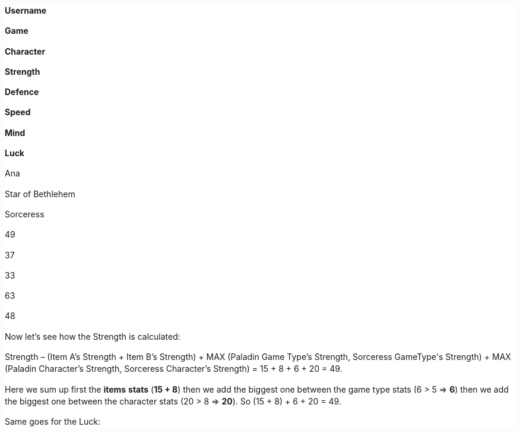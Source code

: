 <tr>
<td width="145">
<p><strong>Username</strong></p>
</td>
<td width="156">
<p><strong>Game</strong></p>
</td>
<td width="120">
<p><strong>Character</strong></p>
</td>
<td width="72">
<p><strong>Strength</strong></p>
</td>
<td width="66">
<p><strong>Defence</strong></p>
</td>
<td width="54">
<p><strong>Speed</strong></p>
</td>
<td width="48">
<p><strong>Mind</strong></p>
</td>
<td width="49">
<p><strong>Luck</strong></p>
</td>
</tr>
<tr>
<td width="145">
<p>Ana</p>
</td>
<td width="156">
<p>Star of Bethlehem</p>
</td>
<td width="120">
<p>Sorceress</p>
</td>
<td width="72">
<p>49</p>
</td>
<td width="66">
<p>37</p>
</td>
<td width="54">
<p>33</p>
</td>
<td width="48">
<p>63</p>
</td>
<td width="49">
<p>48</p>
</td>
</tr>
</tbody>
</table>
<p>Now let&rsquo;s see how the Strength is calculated:</p>
<p>Strength &ndash; (Item A&rsquo;s Strength + Item B&rsquo;s Strength) + MAX (Paladin Game Type&rsquo;s Strength, Sorceress GameType's Strength) + MAX (Paladin Character&rsquo;s Strength, Sorceress Character&rsquo;s Strength) = 15 + 8 + 6 + 20 = 49.</p>
<p>Here we sum up first the <strong>items</strong> <strong>stats</strong> (<strong>15 + 8</strong>) then we add the biggest one between the game type stats (6 &gt; 5 =&gt; <strong>6</strong>) then we add the biggest one between the character stats (20 &gt; 8 =&gt; <strong>20</strong>). So (15 + 8) + 6 + 20 = 49.</p>
<p>Same goes for the Luck:</p>
